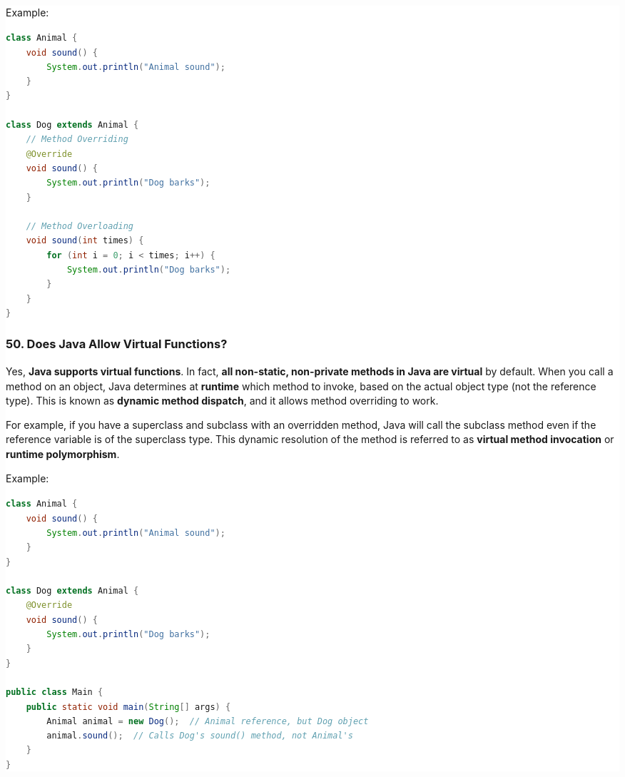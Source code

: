 Example:

```java
class Animal {
    void sound() {
        System.out.println("Animal sound");
    }
}

class Dog extends Animal {
    // Method Overriding
    @Override
    void sound() {
        System.out.println("Dog barks");
    }

    // Method Overloading
    void sound(int times) {
        for (int i = 0; i < times; i++) {
            System.out.println("Dog barks");
        }
    }
}
```

### 50. **Does Java Allow Virtual Functions?**

Yes, **Java supports virtual functions**. In fact, **all non-static, non-private methods in Java are virtual** by default. When you call a method on an object, Java determines at **runtime** which method to invoke, based on the actual object type (not the reference type). This is known as **dynamic method dispatch**, and it allows method overriding to work.

For example, if you have a superclass and subclass with an overridden method, Java will call the subclass method even if the reference variable is of the superclass type. This dynamic resolution of the method is referred to as **virtual method invocation** or **runtime polymorphism**.

Example:

```java
class Animal {
    void sound() {
        System.out.println("Animal sound");
    }
}

class Dog extends Animal {
    @Override
    void sound() {
        System.out.println("Dog barks");
    }
}

public class Main {
    public static void main(String[] args) {
        Animal animal = new Dog();  // Animal reference, but Dog object
        animal.sound();  // Calls Dog's sound() method, not Animal's
    }
}
```
